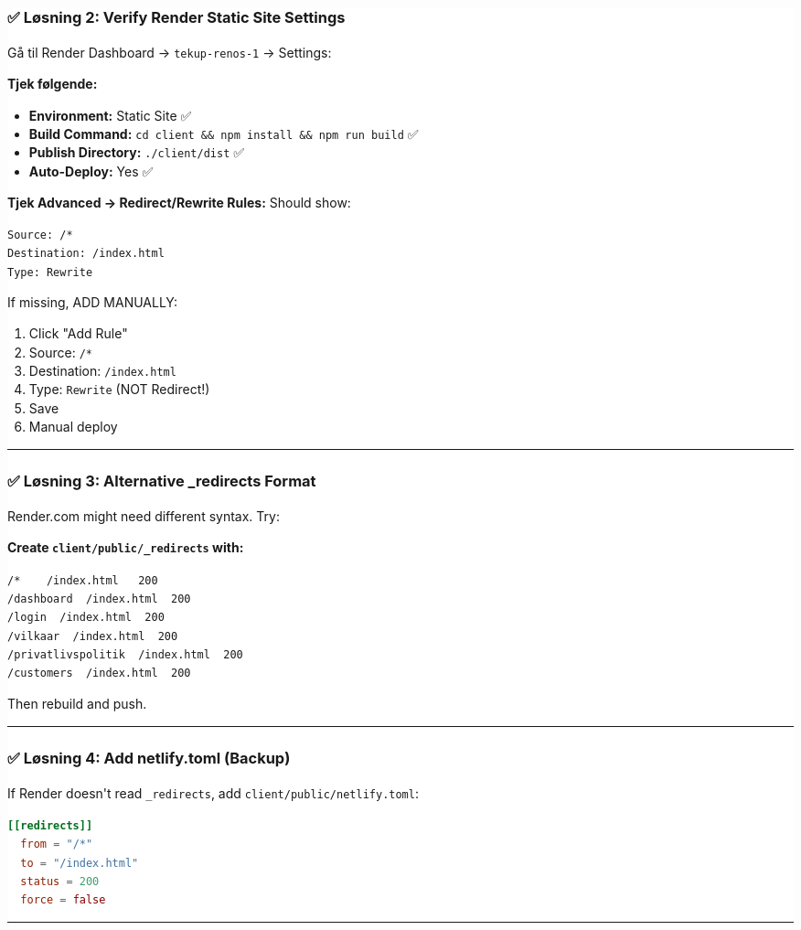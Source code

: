
### ✅ Løsning 2: Verify Render Static Site Settings

Gå til Render Dashboard → `tekup-renos-1` → Settings:

**Tjek følgende:**
- **Environment:** Static Site ✅
- **Build Command:** `cd client && npm install && npm run build` ✅
- **Publish Directory:** `./client/dist` ✅
- **Auto-Deploy:** Yes ✅

**Tjek Advanced → Redirect/Rewrite Rules:**
Should show:
```
Source: /*
Destination: /index.html
Type: Rewrite
```

If missing, ADD MANUALLY:
1. Click "Add Rule"
2. Source: `/*`
3. Destination: `/index.html`
4. Type: `Rewrite` (NOT Redirect!)
5. Save
6. Manual deploy

---

### ✅ Løsning 3: Alternative _redirects Format

Render.com might need different syntax. Try:

**Create `client/public/_redirects` with:**
```
/*    /index.html   200
/dashboard  /index.html  200
/login  /index.html  200
/vilkaar  /index.html  200
/privatlivspolitik  /index.html  200
/customers  /index.html  200
```

Then rebuild and push.

---

### ✅ Løsning 4: Add netlify.toml (Backup)

If Render doesn't read `_redirects`, add `client/public/netlify.toml`:

```toml
[[redirects]]
  from = "/*"
  to = "/index.html"
  status = 200
  force = false
```

---